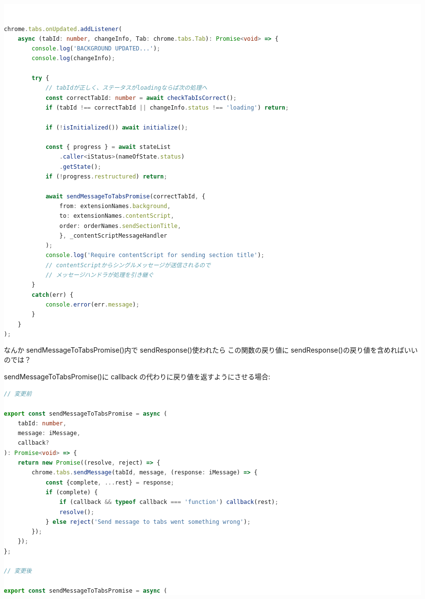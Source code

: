 ```TypeScript


chrome.tabs.onUpdated.addListener(
    async (tabId: number, changeInfo, Tab: chrome.tabs.Tab): Promise<void> => {
        console.log('BACKGROUND UPDATED...');
        console.log(changeInfo);

        try {
            // tabIdが正しく、ステータスがloadingならば次の処理へ
            const correctTabId: number = await checkTabIsCorrect();
            if (tabId !== correctTabId || changeInfo.status !== 'loading') return;

            if (!isInitialized()) await initialize();

            const { progress } = await stateList
                .caller<iStatus>(nameOfState.status)
                .getState();
            if (!progress.restructured) return;

            await sendMessageToTabsPromise(correctTabId, {
                from: extensionNames.background,
                to: extensionNames.contentScript,
                order: orderNames.sendSectionTitle,
                }, _contentScriptMessageHandler
            );
            console.log('Require contentScript for sending section title');
            // contentScriptからシングルメッセージが送信されるので
            // メッセージハンドラが処理を引き継ぐ
        }
        catch(err) {
            console.error(err.message);
        }
    }
);

```

なんか sendMessageToTabsPromise()内で sendResponse()使われたら
この関数の戻り値に sendResponse()の戻り値を含めればいいのでは？

sendMessageToTabsPromise()に callback の代わりに戻り値を返すようにさせる場合:

```TypeScript
// 変更前

export const sendMessageToTabsPromise = async (
    tabId: number,
    message: iMessage,
    callback?
): Promise<void> => {
    return new Promise((resolve, reject) => {
        chrome.tabs.sendMessage(tabId, message, (response: iMessage) => {
            const {complete, ...rest} = response;
            if (complete) {
                if (callback && typeof callback === 'function') callback(rest);
                resolve();
            } else reject('Send message to tabs went something wrong');
        });
    });
};

// 変更後

export const sendMessageToTabsPromise = async (
```